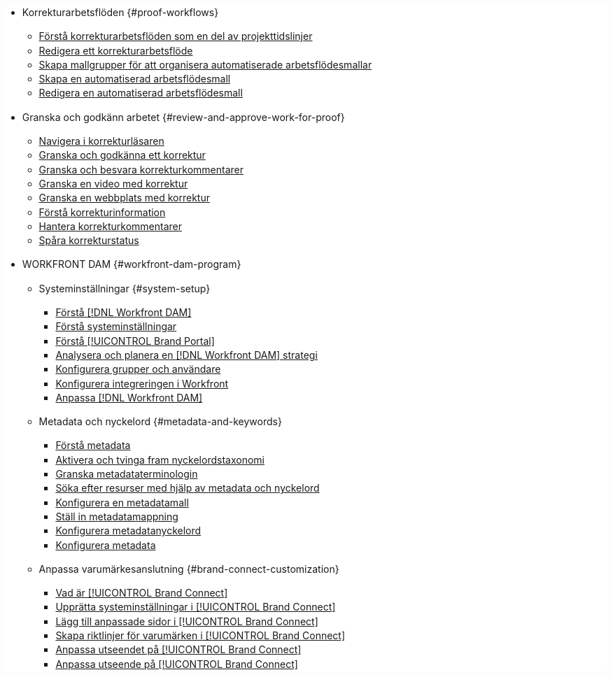   + Korrekturarbetsflöden {#proof-workflows}
      + [Förstå korrekturarbetsflöden som en del av projekttidslinjer](workfront-proof/proof-workflows/understand-and-create-proof-workflows.md)
      + [Redigera ett korrekturarbetsflöde](workfront-proof/proof-workflows/edit-a-proof-workflow.md)
      + [Skapa mallgrupper för att organisera automatiserade arbetsflödesmallar](workfront-proof/administration-and-setup/create-template-groups.md)
      + [Skapa en automatiserad arbetsflödesmall](workfront-proof/administration-and-setup/create-an-automated-workflow-template.md)
      + [Redigera en automatiserad arbetsflödesmall](workfront-proof/administration-and-setup/edit-an-automated-workflow-template.md)

   + Granska och godkänn arbetet {#review-and-approve-work-for-proof}
      + [Navigera i korrekturläsaren](workfront-proof/review-and-approve-work/navigate-the-proof-viewer.md)
      + [Granska och godkänna ett korrektur](workfront-proof/review-and-approve-work/review-and-approve-a-proof.md)
      + [Granska och besvara korrekturkommentarer](workfront-proof/review-and-approve-work/review-and-respond-to-proof-comments.md)
      + [Granska en video med korrektur](workfront-proof/review-and-approve-work/review-a-video-with-proof.md)
      + [Granska en webbplats med korrektur](workfront-proof/review-and-approve-work/review-a-website-with-proof.md)
      + [Förstå korrekturinformation](workfront-proof/review-and-approve-work/proof-details-overview.md)
      + [Hantera korrekturkommentarer](workfront-proof/review-and-approve-work/manage-proof-comments.md)
      + [Spåra korrekturstatus](workfront-proof/review-and-approve-work/track-proof-progress.md)

+ WORKFRONT DAM {#workfront-dam-program}
   + Systeminställningar {#system-setup}
      + [Förstå [!DNL Workfront DAM]](workfront-dam/system-setup/introduction-to-workfront-dam.md)
      + [Förstå systeminställningar](workfront-dam/system-setup/system-setup-system-settings.md)
      + [Förstå [!UICONTROL Brand Portal]](workfront-dam/system-setup/brand-connect-brand-portal-introduction.md)
      + [Analysera och planera en [!DNL Workfront DAM] strategi](workfront-dam/system-setup/analyze-and-plan-to-develop-a-workfront-dam-strategy.md)
      + [Konfigurera grupper och användare](workfront-dam/system-setup/system-setup-groups-and-users.md)
      + [Konfigurera integreringen i Workfront](workfront-dam/system-setup/configure-the-integration-in-workfront.md)
      + [Anpassa [!DNL Workfront DAM]](workfront-dam/system-setup/system-setup-customize-workfront-dam.md)

   + Metadata och nyckelord {#metadata-and-keywords}
      + [Förstå metadata](workfront-dam/metadata-and-keywords/metadata-introduction.md)
      + [Aktivera och tvinga fram nyckelordstaxonomi](workfront-dam/metadata-and-keywords/enable-and-enforce-keyword-taxonomy.md)
      + [Granska metadataterminologin](workfront-dam/metadata-and-keywords/review-the-terminology.md)
      + [Söka efter resurser med hjälp av metadata och nyckelord](workfront-dam/metadata-and-keywords/search-for-assets.md)
      + [Konfigurera en metadatamall](workfront-dam/metadata-and-keywords/metadata-templates.md)
      + [Ställ in metadatamappning](workfront-dam/metadata-and-keywords/metadata-mapping.md)
      + [Konfigurera metadatanyckelord](workfront-dam/metadata-and-keywords/keyword-setup.md)
      + [Konfigurera metadata](workfront-dam/metadata-and-keywords/metadata-setup.md)

   + Anpassa varumärkesanslutning {#brand-connect-customization}
      + [Vad är [!UICONTROL Brand Connect]](workfront-dam/brand-connect-customization/what-is-brand-connect.md)
      + [Upprätta systeminställningar i [!UICONTROL Brand Connect]](workfront-dam/brand-connect-customization/establish-system-settings.md)
      + [Lägg till anpassade sidor i [!UICONTROL Brand Connect]](workfront-dam/brand-connect-customization/add-custom-pages-in-brand-connect.md)
      + [Skapa riktlinjer för varumärken i [!UICONTROL Brand Connect]](workfront-dam/brand-connect-customization/create-brand-guidelines-in-brand-connect.md)
      + [Anpassa utseendet på [!UICONTROL Brand Connect]](workfront-dam/brand-connect-customization/customize-the-appearance-of-brand-connect.md)
      + [Anpassa utseende på [!UICONTROL Brand Connect]](workfront-dam/brand-connect-customization/customize-the-look-of-brand-connect.md)
